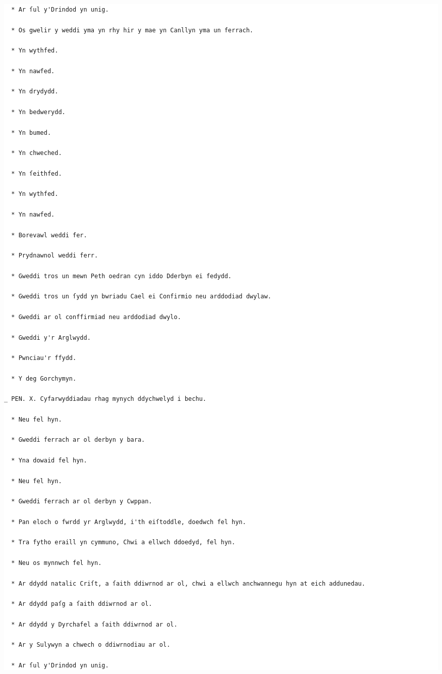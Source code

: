      * Ar ſul y'Drindod yn unig.

      * Os gwelir y weddi yma yn rhy hir y mae yn Canllyn yma un ferrach.

      * Yn wythfed.

      * Yn nawfed.

      * Yn drydydd.

      * Yn bedwerydd.

      * Yn bumed.

      * Yn chweched.

      * Yn ſeithfed.

      * Yn wythfed.

      * Yn nawfed.

      * Borevawl weddi fer.

      * Prydnawnol weddi ferr.

      * Gweddi tros un mewn Peth oedran cyn iddo Dderbyn ei fedydd.

      * Gweddi tros un ſydd yn bwriadu Cael ei Confirmio neu arddodiad dwylaw.

      * Gweddi ar ol conffirmiad neu arddodiad dwylo.

      * Gweddi y'r Arglwydd.

      * Pwnciau'r ffydd.

      * Y deg Gorchymyn.

    _ PEN. X. Cyfarwyddiadau rhag mynych ddychwelyd i bechu.

      * Neu fel hyn.

      * Gweddi ferrach ar ol derbyn y bara.

      * Yna dowaid fel hyn.

      * Neu fel hyn.

      * Gweddi ferrach ar ol derbyn y Cwppan.

      * Pan eloch o fwrdd yr Arglwydd, i'th eiſtoddle, doedwch fel hyn.

      * Tra fytho eraill yn cymmuno, Chwi a ellwch ddoedyd, fel hyn.

      * Neu os mynnwch fel hyn.

      * Ar ddydd natalic Criſt, a ſaith ddiwrnod ar ol, chwi a ellwch anchwannegu hyn at eich addunedau.

      * Ar ddydd paſg a ſaith ddiwrnod ar ol.

      * Ar ddydd y Dyrchafel a ſaith ddiwrnod ar ol.

      * Ar y Sulywyn a chwech o ddiwrnodiau ar ol.

      * Ar ſul y'Drindod yn unig.
